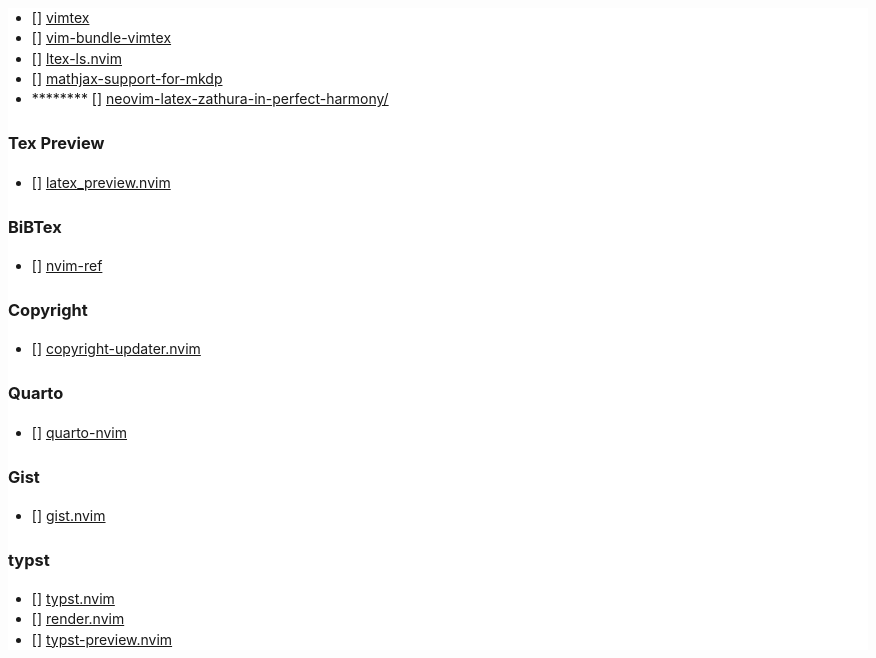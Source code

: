 - [] [vimtex](https://github.com/lervag/vimtex)
- [] [vim-bundle-vimtex](https://github.com/Traap/vim-bundle-vimtex)
- [] [ltex-ls.nvim](https://github.com/vigoux/ltex-ls.nvim)
- [] [mathjax-support-for-mkdp](https://github.com/iamcco/mathjax-support-for-mkdp)
- ******** [] [neovim-latex-zathura-in-perfect-harmony/](https://www.preciouschicken.com/blog/posts/neovim-latex-zathura-in-perfect-harmony/)
### Tex Preview
- [] [latex_preview.nvim](https://github.com/anthonymolinari/latex_preview.nvim)
### BiBTex
- [] [nvim-ref](https://github.com/oncomouse/nvim-ref)
### Copyright
- [] [copyright-updater.nvim](https://github.com/LittleMorph/copyright-updater.nvim)
### Quarto
- [] [quarto-nvim](https://github.com/quarto-dev/quarto-nvim)
### Gist
- [] [gist.nvim](https://github.com/Rawnly/gist.nvim)
### typst
- [] [typst.nvim](https://github.com/SeniorMars/typst.nvim)
- [] [render.nvim](https://github.com/SeniorMars/render.nvim)
- [] [typst-preview.nvim](https://github.com/niuiic/typst-preview.nvim)